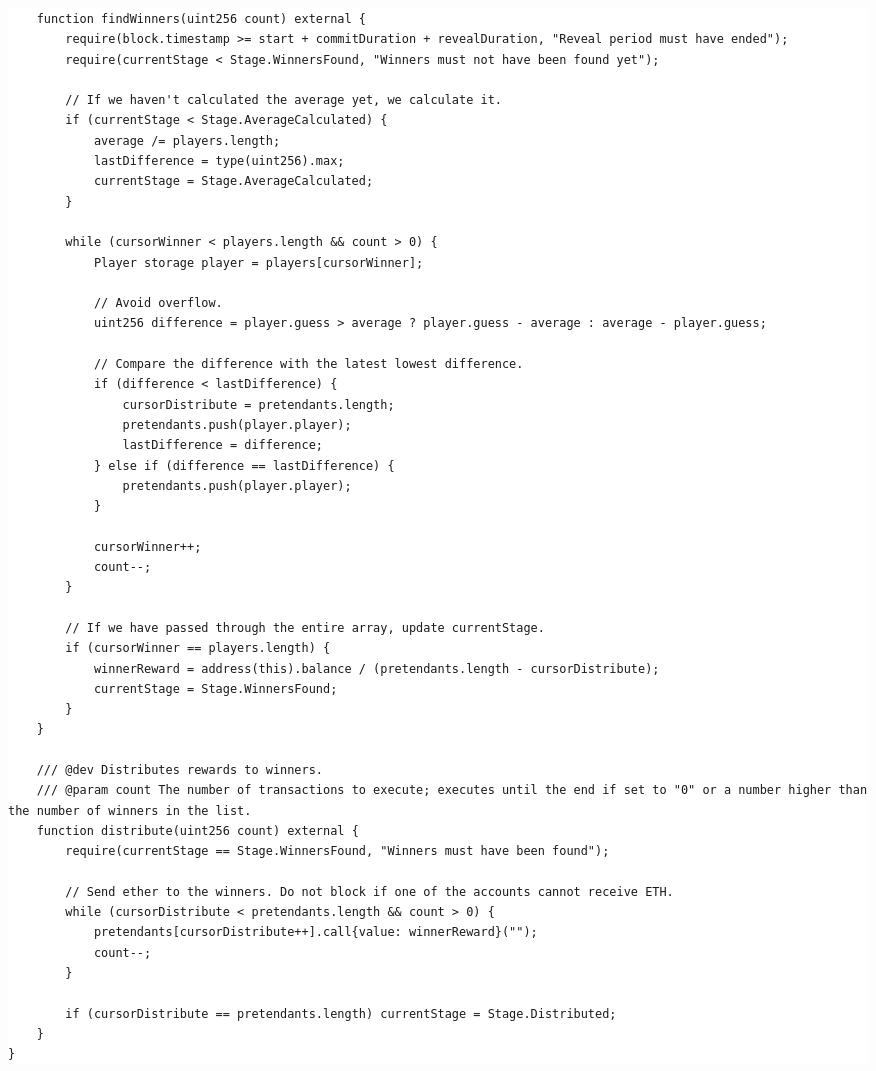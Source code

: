 ```solidity
    function findWinners(uint256 count) external {
        require(block.timestamp >= start + commitDuration + revealDuration, "Reveal period must have ended");
        require(currentStage < Stage.WinnersFound, "Winners must not have been found yet");

        // If we haven't calculated the average yet, we calculate it.
        if (currentStage < Stage.AverageCalculated) {
            average /= players.length;
            lastDifference = type(uint256).max;
            currentStage = Stage.AverageCalculated;
        }

        while (cursorWinner < players.length && count > 0) {
            Player storage player = players[cursorWinner];

            // Avoid overflow.
            uint256 difference = player.guess > average ? player.guess - average : average - player.guess;

            // Compare the difference with the latest lowest difference.
            if (difference < lastDifference) {
                cursorDistribute = pretendants.length;
                pretendants.push(player.player);
                lastDifference = difference;
            } else if (difference == lastDifference) {
                pretendants.push(player.player);
            }

            cursorWinner++;
            count--;
        }

        // If we have passed through the entire array, update currentStage.
        if (cursorWinner == players.length) {
            winnerReward = address(this).balance / (pretendants.length - cursorDistribute);
            currentStage = Stage.WinnersFound;
        }
    }

    /// @dev Distributes rewards to winners.
    /// @param count The number of transactions to execute; executes until the end if set to "0" or a number higher than the number of winners in the list.
    function distribute(uint256 count) external {
        require(currentStage == Stage.WinnersFound, "Winners must have been found");

        // Send ether to the winners. Do not block if one of the accounts cannot receive ETH.
        while (cursorDistribute < pretendants.length && count > 0) {
            pretendants[cursorDistribute++].call{value: winnerReward}("");
            count--;
        }

        if (cursorDistribute == pretendants.length) currentStage = Stage.Distributed;
    }
}

```
